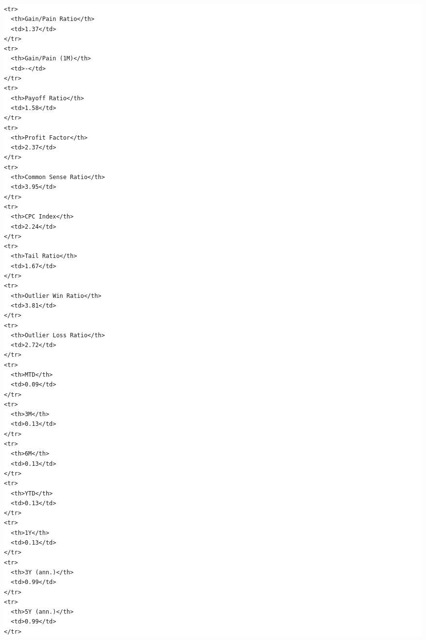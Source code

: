     <tr>
      <th>Gain/Pain Ratio</th>
      <td>1.37</td>
    </tr>
    <tr>
      <th>Gain/Pain (1M)</th>
      <td>-</td>
    </tr>
    <tr>
      <th>Payoff Ratio</th>
      <td>1.58</td>
    </tr>
    <tr>
      <th>Profit Factor</th>
      <td>2.37</td>
    </tr>
    <tr>
      <th>Common Sense Ratio</th>
      <td>3.95</td>
    </tr>
    <tr>
      <th>CPC Index</th>
      <td>2.24</td>
    </tr>
    <tr>
      <th>Tail Ratio</th>
      <td>1.67</td>
    </tr>
    <tr>
      <th>Outlier Win Ratio</th>
      <td>3.81</td>
    </tr>
    <tr>
      <th>Outlier Loss Ratio</th>
      <td>2.72</td>
    </tr>
    <tr>
      <th>MTD</th>
      <td>0.09</td>
    </tr>
    <tr>
      <th>3M</th>
      <td>0.13</td>
    </tr>
    <tr>
      <th>6M</th>
      <td>0.13</td>
    </tr>
    <tr>
      <th>YTD</th>
      <td>0.13</td>
    </tr>
    <tr>
      <th>1Y</th>
      <td>0.13</td>
    </tr>
    <tr>
      <th>3Y (ann.)</th>
      <td>0.99</td>
    </tr>
    <tr>
      <th>5Y (ann.)</th>
      <td>0.99</td>
    </tr>